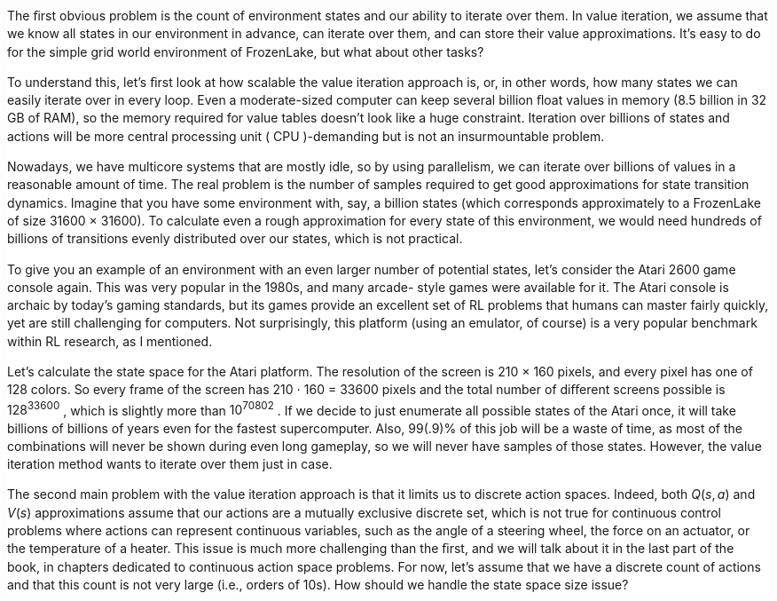 The ﬁrst obvious problem is the count of environment states and
our ability to iterate over them. In value iteration, we assume that
we know all states in our environment in advance, can iterate over
them, and can store their value approximations. It’s easy to do for
the simple grid world environment of FrozenLake, but what about
other tasks?

To understand this, let’s ﬁrst look at how scalable the value
iteration approach is, or, in other words, how many states we can
easily iterate over in every loop. Even a moderate-sized computer
can keep several billion ﬂoat values in memory (8.5 billion in 32 GB
of RAM), so the memory required for value tables doesn’t look like a huge constraint. Iteration over billions of states and actions will
be more central processing unit ( CPU )-demanding but is not an
insurmountable problem.

Nowadays, we have multicore systems that are mostly idle, so by
using parallelism, we can iterate over billions of values in a
reasonable amount of time. The real problem is the number of
samples required to get good approximations for state transition
dynamics. Imagine that you have some environment with, say, a
billion states (which corresponds approximately to a FrozenLake of
size 31600 × 31600). To calculate even a rough approximation for
every state of this environment, we would need hundreds of
billions of transitions evenly distributed over our states, which is
not practical.

To give you an example of an environment with an even larger
number of potential states, let’s consider the Atari 2600 game
console again. This was very popular in the 1980s, and many arcade-
style games were available for it. The Atari console is archaic by
today’s gaming standards, but its games provide an excellent set of
RL problems that humans can master fairly quickly, yet are still
challenging for computers. Not surprisingly, this platform (using
an emulator, of course) is a very popular benchmark within RL
research, as I mentioned.

Let’s calculate the state space for the Atari platform. The resolution
of the screen is 210 × 160 pixels, and every pixel has one of 128
colors. So every frame of the screen has 210 ⋅ 160 = 33600 pixels and
the total number of diﬀerent screens possible is $128^33600$ , which is
slightly more than $10^70802$ . If we decide to just enumerate all possible states of the Atari once, it will take billions of billions of
years even for the fastest supercomputer. Also, 99(.9)% of this job
will be a waste of time, as most of the combinations will never be
shown during even long gameplay, so we will never have samples
of those states. However, the value iteration method wants to iterate
over them just in case.

The second main problem with the value iteration approach is that
it limits us to discrete action spaces. Indeed, both $Q ( s,a )$ and $V (s)$ approximations assume that our actions are a mutually exclusive
discrete set, which is not true for continuous control problems
where actions can represent continuous variables, such as the angle
of a steering wheel, the force on an actuator, or the temperature of a
heater. This issue is much more challenging than the ﬁrst, and we
will talk about it in the last part of the book, in chapters dedicated
to continuous action space problems. For now, let’s assume that we
have a discrete count of actions and that this count is not very large
(i.e., orders of 10s). How should we handle the state space size
issue?
